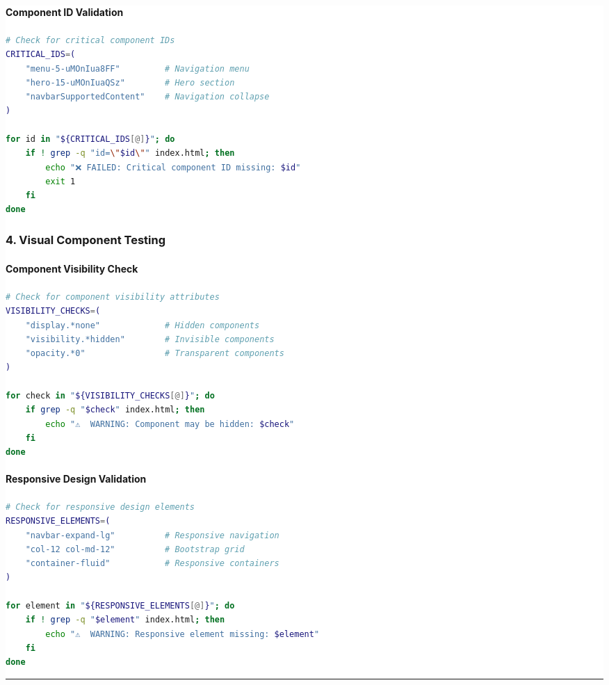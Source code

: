 #### **Component ID Validation**
```bash
# Check for critical component IDs
CRITICAL_IDS=(
    "menu-5-uMOnIua8FF"         # Navigation menu
    "hero-15-uMOnIuaQSz"        # Hero section
    "navbarSupportedContent"    # Navigation collapse
)

for id in "${CRITICAL_IDS[@]}"; do
    if ! grep -q "id=\"$id\"" index.html; then
        echo "❌ FAILED: Critical component ID missing: $id"
        exit 1
    fi
done
```

### **4. Visual Component Testing**

#### **Component Visibility Check**
```bash
# Check for component visibility attributes
VISIBILITY_CHECKS=(
    "display.*none"             # Hidden components
    "visibility.*hidden"        # Invisible components
    "opacity.*0"                # Transparent components
)

for check in "${VISIBILITY_CHECKS[@]}"; do
    if grep -q "$check" index.html; then
        echo "⚠️  WARNING: Component may be hidden: $check"
    fi
done
```

#### **Responsive Design Validation**
```bash
# Check for responsive design elements
RESPONSIVE_ELEMENTS=(
    "navbar-expand-lg"          # Responsive navigation
    "col-12 col-md-12"          # Bootstrap grid
    "container-fluid"           # Responsive containers
)

for element in "${RESPONSIVE_ELEMENTS[@]}"; do
    if ! grep -q "$element" index.html; then
        echo "⚠️  WARNING: Responsive element missing: $element"
    fi
done
```

---
